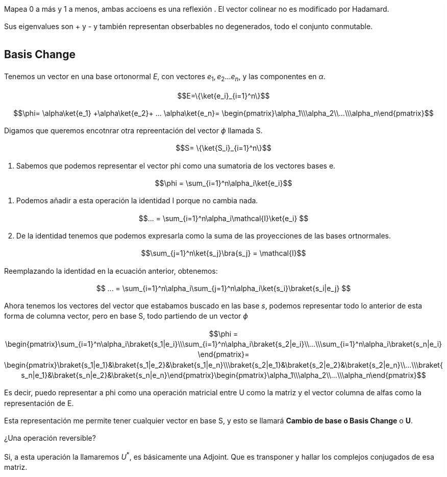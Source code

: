 Mapea 0 a más y 1 a menos, ambas accioens es una reflexión . El vector colinear no es modificado por Hadamard.

Sus eigenvalues son + y - y también representan obserbables no degenerados, todo el conjunto conmutable.


## Basis Change

Tenemos un vector en una base ortonormal $E$, con vectores $e_1,e_2...e_n$, y las componentes en $\alpha$.



$$E=\{\ket{e_i}_{i=1}^n\}$$

$$\phi= \alpha\ket{e_1} +\alpha\ket{e_2}+ ... \alpha\ket{e_n}= \begin{pmatrix}\alpha_1\\\alpha_2\\...\\\alpha_n\end{pmatrix}$$


Digamos que queremos encotnrar otra repreentación del vector $\phi$  llamada S.

$$S= \{\ket{S_i}_{i=1}^n\}$$


1. Sabemos que podemos representar el vector phi como una sumatoria de los vectores bases e.

$$\phi = \sum_{i=1}^n\alpha_i\ket{e_i}$$


1. Podemos añadir a esta operación la identidad I porque no cambia nada.

$$... = \sum_{i=1}^n\alpha_i\mathcal{I}\ket{e_i} $$

2. De la identidad tenemos que podemos expresarla como la suma de las proyecciones de las bases ortnormales. 

$$\sum_{j=1}^n\ket{s_j}\bra{s_j} = \mathcal{I}$$

Reemplazando la identidad en la ecuación anterior, obtenemos:


$$ ... = \sum_{i=1}^n\alpha_i\sum_{j=1}^n\alpha_i\ket{s_i}\braket{s_i|e_j} $$

Ahora tenemos los vectores del vector que estabamos buscado en las base $s$, podemos representar todo lo anterior de esta  forma de columna vector, pero en base S, todo partiendo de un vector $\phi$


$$\phi = \begin{pmatrix}\sum_{i=1}^n\alpha_i\braket{s_1|e_i}\\\sum_{i=1}^n\alpha_i\braket{s_2|e_i}\\...\\\sum_{i=1}^n\alpha_i\braket{s_n|e_i}\end{pmatrix}= \begin{pmatrix}\braket{s_1|e_1}&\braket{s_1|e_2}&\braket{s_1|e_n}\\\braket{s_2|e_1}&\braket{s_2|e_2}&\braket{s_2|e_n}\\...\\\braket{s_n|e_1}&\braket{s_n|e_2}&\braket{s_n|e_n}\end{pmatrix}\begin{pmatrix}\alpha_1\\\alpha_2\\...\\\alpha_n\end{pmatrix}$$

Es decir, puedo representar a phi como una operación matricial entre U como la matriz y el vector columna de alfas como la representación de E.

Esta representación me permite tener cualquier vector en  base S, y esto se llamará **Cambio de base o Basis Change** o **U**.

¿Una operación reversible?

Si, a esta uperación la llamaremos $U^*$, es básicamente una Adjoint. Que es transponer y hallar los complejos conjugados de esa matriz.
